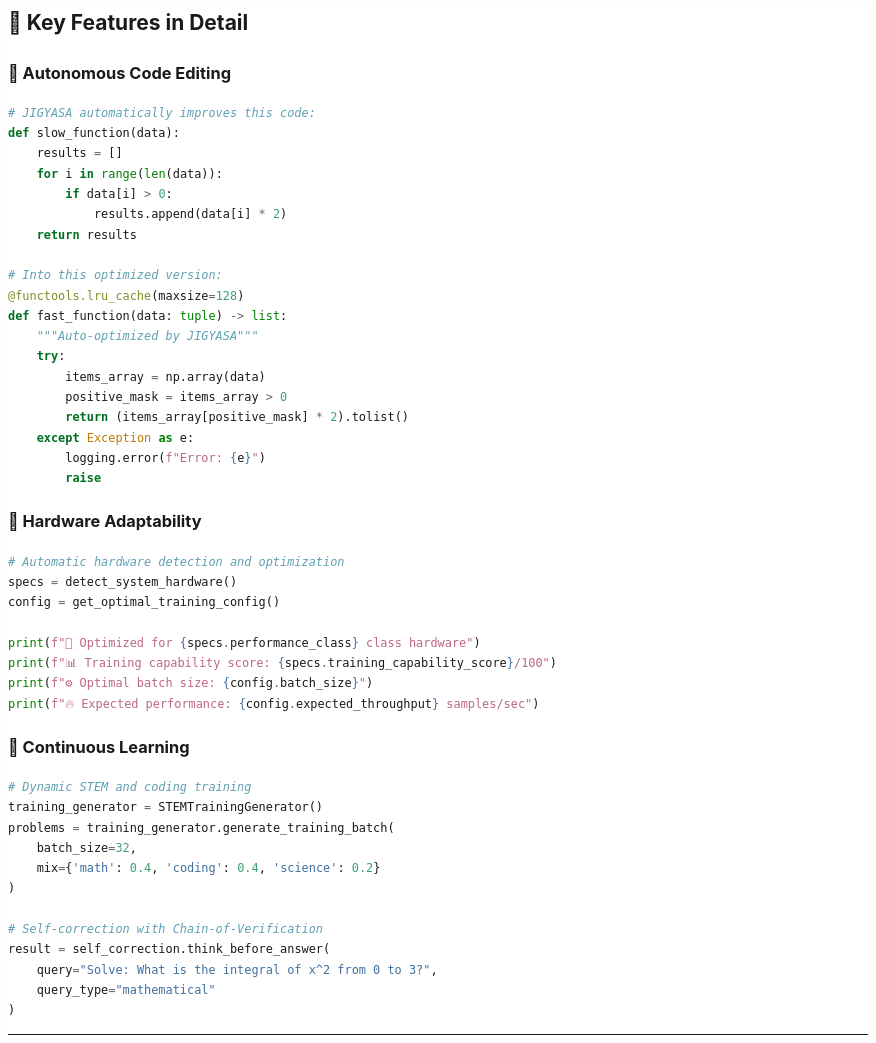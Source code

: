 
## 🌟 **Key Features in Detail**

### **🔧 Autonomous Code Editing**
```python
# JIGYASA automatically improves this code:
def slow_function(data):
    results = []
    for i in range(len(data)):
        if data[i] > 0:
            results.append(data[i] * 2)
    return results

# Into this optimized version:
@functools.lru_cache(maxsize=128)
def fast_function(data: tuple) -> list:
    """Auto-optimized by JIGYASA"""
    try:
        items_array = np.array(data)
        positive_mask = items_array > 0
        return (items_array[positive_mask] * 2).tolist()
    except Exception as e:
        logging.error(f"Error: {e}")
        raise
```

### **🚀 Hardware Adaptability**
```python
# Automatic hardware detection and optimization
specs = detect_system_hardware()
config = get_optimal_training_config()

print(f"🎯 Optimized for {specs.performance_class} class hardware")
print(f"📊 Training capability score: {specs.training_capability_score}/100")
print(f"⚙️ Optimal batch size: {config.batch_size}")
print(f"🔥 Expected performance: {config.expected_throughput} samples/sec")
```

### **🧠 Continuous Learning**
```python
# Dynamic STEM and coding training
training_generator = STEMTrainingGenerator()
problems = training_generator.generate_training_batch(
    batch_size=32,
    mix={'math': 0.4, 'coding': 0.4, 'science': 0.2}
)

# Self-correction with Chain-of-Verification
result = self_correction.think_before_answer(
    query="Solve: What is the integral of x^2 from 0 to 3?",
    query_type="mathematical"
)
```

---
